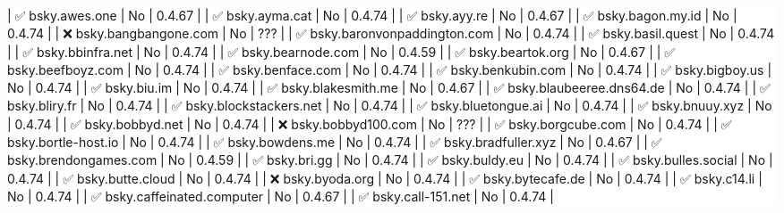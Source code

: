 | ✅ bsky.awes.one | No | 0.4.67 |
| ✅ bsky.ayma.cat | No | 0.4.74 |
| ✅ bsky.ayy.re | No | 0.4.67 |
| ✅ bsky.bagon.my.id | No | 0.4.74 |
| ❌ bsky.bangbangone.com | No | ??? |
| ✅ bsky.baronvonpaddington.com | No | 0.4.74 |
| ✅ bsky.basil.quest | No | 0.4.74 |
| ✅ bsky.bbinfra.net | No | 0.4.74 |
| ✅ bsky.bearnode.com | No | 0.4.59 |
| ✅ bsky.beartok.org | No | 0.4.67 |
| ✅ bsky.beefboyz.com | No | 0.4.74 |
| ✅ bsky.benface.com | No | 0.4.74 |
| ✅ bsky.benkubin.com | No | 0.4.74 |
| ✅ bsky.bigboy.us | No | 0.4.74 |
| ✅ bsky.biu.im | No | 0.4.74 |
| ✅ bsky.blakesmith.me | No | 0.4.67 |
| ✅ bsky.blaubeeree.dns64.de | No | 0.4.74 |
| ✅ bsky.bliry.fr | No | 0.4.74 |
| ✅ bsky.blockstackers.net | No | 0.4.74 |
| ✅ bsky.bluetongue.ai | No | 0.4.74 |
| ✅ bsky.bnuuy.xyz | No | 0.4.74 |
| ✅ bsky.bobbyd.net | No | 0.4.74 |
| ❌ bsky.bobbyd100.com | No | ??? |
| ✅ bsky.borgcube.com | No | 0.4.74 |
| ✅ bsky.bortle-host.io | No | 0.4.74 |
| ✅ bsky.bowdens.me | No | 0.4.74 |
| ✅ bsky.bradfuller.xyz | No | 0.4.67 |
| ✅ bsky.brendongames.com | No | 0.4.59 |
| ✅ bsky.bri.gg | No | 0.4.74 |
| ✅ bsky.buldy.eu | No | 0.4.74 |
| ✅ bsky.bulles.social | No | 0.4.74 |
| ✅ bsky.butte.cloud | No | 0.4.74 |
| ❌ bsky.byoda.org | No | 0.4.74 |
| ✅ bsky.bytecafe.de | No | 0.4.74 |
| ✅ bsky.c14.li | No | 0.4.74 |
| ✅ bsky.caffeinated.computer | No | 0.4.67 |
| ✅ bsky.call-151.net | No | 0.4.74 |